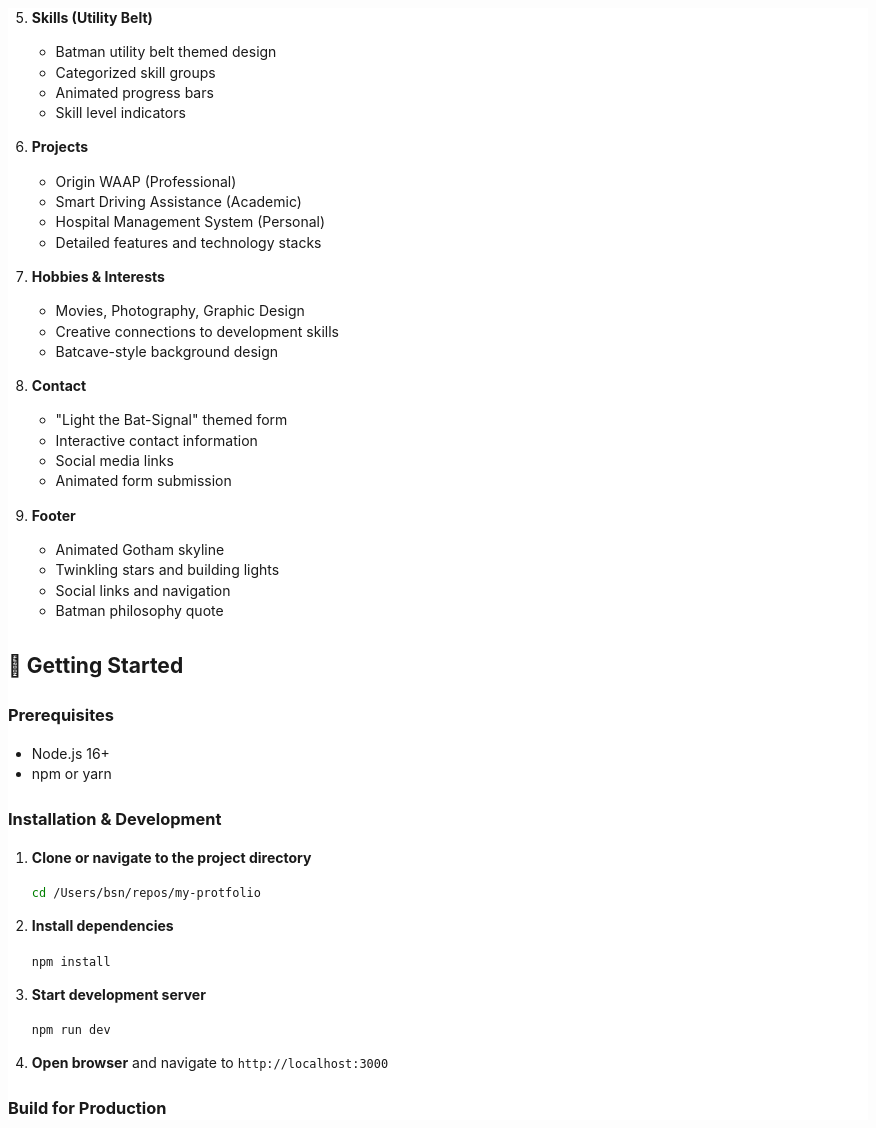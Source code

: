 5. **Skills (Utility Belt)**
   - Batman utility belt themed design
   - Categorized skill groups
   - Animated progress bars
   - Skill level indicators

6. **Projects**
   - Origin WAAP (Professional)
   - Smart Driving Assistance (Academic)
   - Hospital Management System (Personal)
   - Detailed features and technology stacks

7. **Hobbies & Interests**
   - Movies, Photography, Graphic Design
   - Creative connections to development skills
   - Batcave-style background design

8. **Contact**
   - "Light the Bat-Signal" themed form
   - Interactive contact information
   - Social media links
   - Animated form submission

9. **Footer**
   - Animated Gotham skyline
   - Twinkling stars and building lights
   - Social links and navigation
   - Batman philosophy quote

## 🚀 Getting Started

### Prerequisites
- Node.js 16+ 
- npm or yarn

### Installation & Development

1. **Clone or navigate to the project directory**
   ```bash
   cd /Users/bsn/repos/my-protfolio
   ```

2. **Install dependencies**
   ```bash
   npm install
   ```

3. **Start development server**
   ```bash
   npm run dev
   ```

4. **Open browser** and navigate to `http://localhost:3000`

### Build for Production
